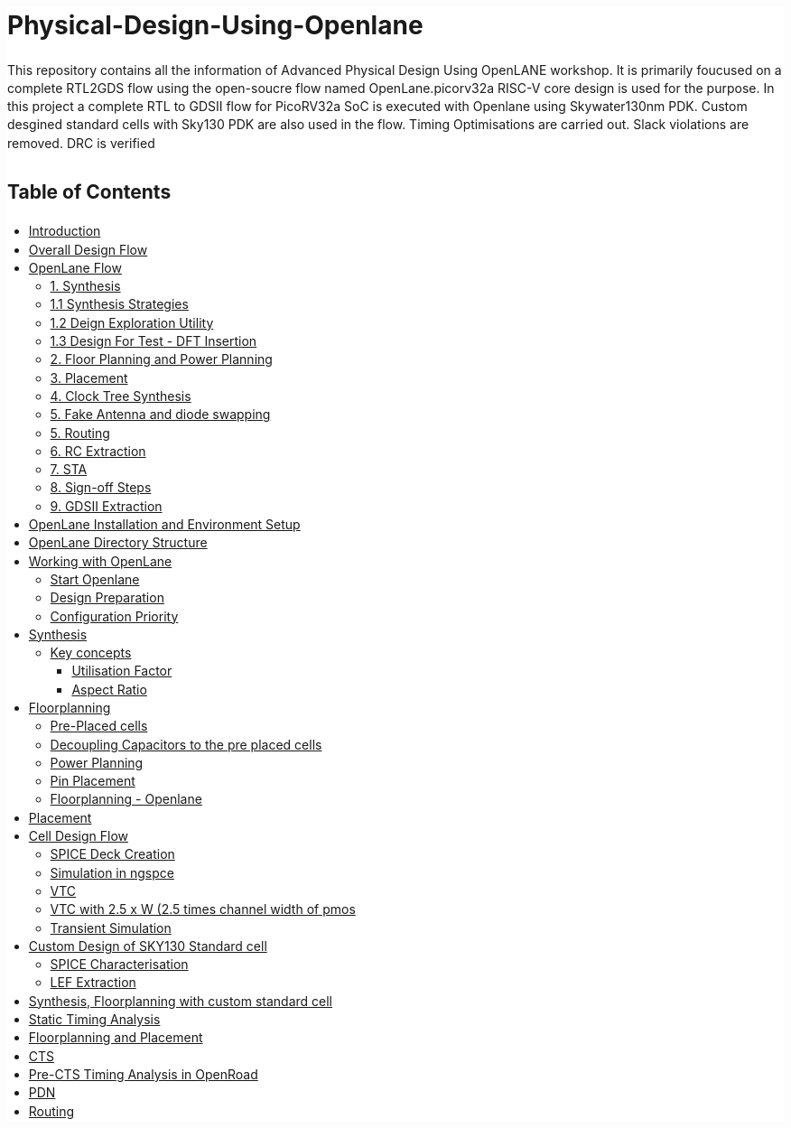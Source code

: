 # Physical-Design-Using-Openlane

This repository contains all the information of Advanced Physical Design Using OpenLANE workshop. It is primarily foucused on a complete RTL2GDS flow using the open-soucre flow named OpenLane.picorv32a RISC-V core design is used for the purpose.
In this project a complete RTL to GDSII flow for  PicoRV32a SoC is executed with Openlane using Skywater130nm PDK. Custom desgined standard cells with Sky130 PDK are also used in the flow.  Timing Optimisations are carried out. Slack violations are removed. DRC is verified


## Table of Contents

  * [Introduction](#introduction)
  * [Overall Design Flow](#overall-design-flow)
  * [OpenLane Flow](#openlane-flow)
    + [1.  Synthesis](#1--synthesis)
    + [1.1 Synthesis Strategies](#11-synthesis-strategies)
    + [1.2 Deign Exploration Utility](#12-deign-exploration-utility)
    + [1.3 Design For Test - DFT Insertion](#13-design-for-test---dft-insertion)
    + [2. Floor Planning and Power Planning](#2-floor-planning-and-power-planning)
    + [3. Placement](#3-placement)
    + [4. Clock Tree Synthesis](#4-clock-tree-synthesis)
    + [5. Fake Antenna and diode swapping](#5-fake-antenna-and-diode-swapping)
    + [5. Routing](#5-routing)
    + [6. RC Extraction](#6-rc-extraction)
    + [7. STA](#7-sta)
    + [8. Sign-off Steps](#8-sign-off-steps)
    + [9. GDSII Extraction](#9-gdsii-extraction)
  * [OpenLane Installation and Environment Setup](#openlane-installation-and-environment-setup)
  * [OpenLane Directory Structure](#openlane-directory-structure)
  * [Working with OpenLane](#working-with-openlane)
    + [Start Openlane](#start-openlane)
    + [Design Preparation](#design-preparation)
    + [Configuration Priority](#configuration-priority)
  * [Synthesis](#synthesis)
    + [Key concepts](#key-concepts)
      - [Utilisation Factor](#utilisation-factor)
       + [Aspect Ratio](#aspect-ratio)
  * [Floorplanning](#floorplanning)
    + [Pre-Placed cells](#pre-placed-cells)
    + [Decoupling Capacitors to the pre placed cells](#decoupling-capacitors-to-the-pre-placed-cells)
    + [Power Planning](#power-planning)
    + [Pin Placement](#pin-placement)
    + [Floorplanning - Openlane](#floorplanning---openlane)
  * [Placement](#placement)
 * [Cell Design Flow](#cell-design-flow)
      - [SPICE Deck Creation](#spice-deck-creation)
      - [Simulation in ngspce](#simulation-in-ngspce)
      - [VTC](#vtc)
      - [VTC with 2.5 x W (2.5 times channel width of pmos](#vtc-with-25-x-w---5-times-channel-width-of-pmos-)
      - [Transient Simulation](#transient-simulation)
 * [Custom Design of SKY130 Standard cell](#custom-design-of-sky130-standard-cell)
      - [SPICE Characterisation](#spice-characterisation)
      - [LEF Extraction](#lef-extraction)
  * [Synthesis, Floorplanning with custom standard cell](#synthesis--floorplanning-with-custom-standard-cell)
  * [Static Timing Analysis](#static-timing-analysis)
  * [Floorplanning and Placement](#floorplanning-and-placement)
  *  [CTS](#cts)
  * [Pre-CTS Timing Analysis in OpenRoad](#pre-cts-timing-analysis-in-openroad)
* [PDN](#pdn)
* [Routing](#Routing)